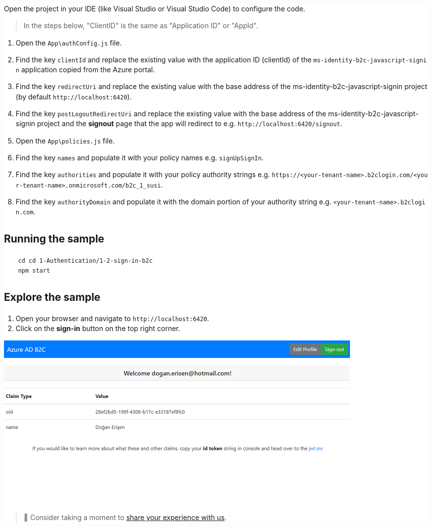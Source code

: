 Open the project in your IDE (like Visual Studio or Visual Studio Code) to configure the code.

> In the steps below, "ClientID" is the same as "Application ID" or "AppId".

1. Open the `App\authConfig.js` file.
1. Find the key `clientId` and replace the existing value with the application ID (clientId) of the `ms-identity-b2c-javascript-signin` application copied from the Azure portal.
1. Find the key `redirectUri` and replace the existing value with the base address of the ms-identity-b2c-javascript-signin project (by default `http://localhost:6420`).
1. Find the key `postLogoutRedirectUri` and replace the existing value with the base address of the ms-identity-b2c-javascript-signin project and the **signout** page that the app will redirect to e.g. `http://localhost:6420/signout`.

1. Open the `App\policies.js` file.
1. Find the key `names` and populate it with your policy names e.g. `signUpSignIn`.
1. Find the key `authorities` and populate it with your policy authority strings e.g. `https://<your-tenant-name>.b2clogin.com/<your-tenant-name>.onmicrosoft.com/b2c_1_susi`.
1. Find the key `authorityDomain` and populate it with the domain portion of your authority string e.g. `<your-tenant-name>.b2clogin.com`.

## Running the sample

```console
    cd cd 1-Authentication/1-2-sign-in-b2c
    npm start
```

## Explore the sample

1. Open your browser and navigate to `http://localhost:6420`.
1. Click on the **sign-in** button on the top right corner.

![Screenshot](./ReadmeFiles/screenshot.png)

> :thought_balloon: Consider taking a moment to [share your experience with us](https://forms.office.com/Pages/ResponsePage.aspx?id=v4j5cvGGr0GRqy180BHbR73pcsbpbxNJuZCMKN0lURpUNDVHTkg2VVhWMTNYUTZEM05YS1hSN01EOSQlQCN0PWcu).
